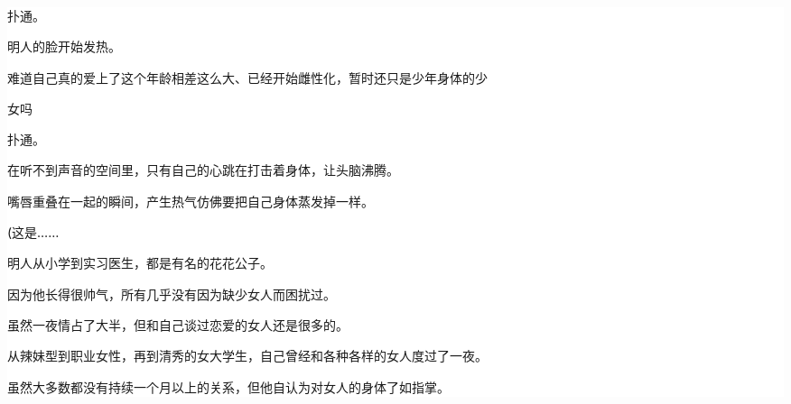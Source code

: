 









扑通。





明人的脸开始发热。



难道自己真的爱上了这个年龄相差这么大、已经开始雌性化，暂时还只是少年身体的少

女吗









扑通。







在听不到声音的空间里，只有自己的心跳在打击着身体，让头脑沸腾。





嘴唇重叠在一起的瞬间，产生热气仿佛要把自己身体蒸发掉一样。







(这是……







明人从小学到实习医生，都是有名的花花公子。



因为他长得很帅气，所有几乎没有因为缺少女人而困扰过。





虽然一夜情占了大半，但和自己谈过恋爱的女人还是很多的。

从辣妹型到职业女性，再到清秀的女大学生，自己曾经和各种各样的女人度过了一夜。







虽然大多数都没有持续一个月以上的关系，但他自认为对女人的身体了如指掌。
